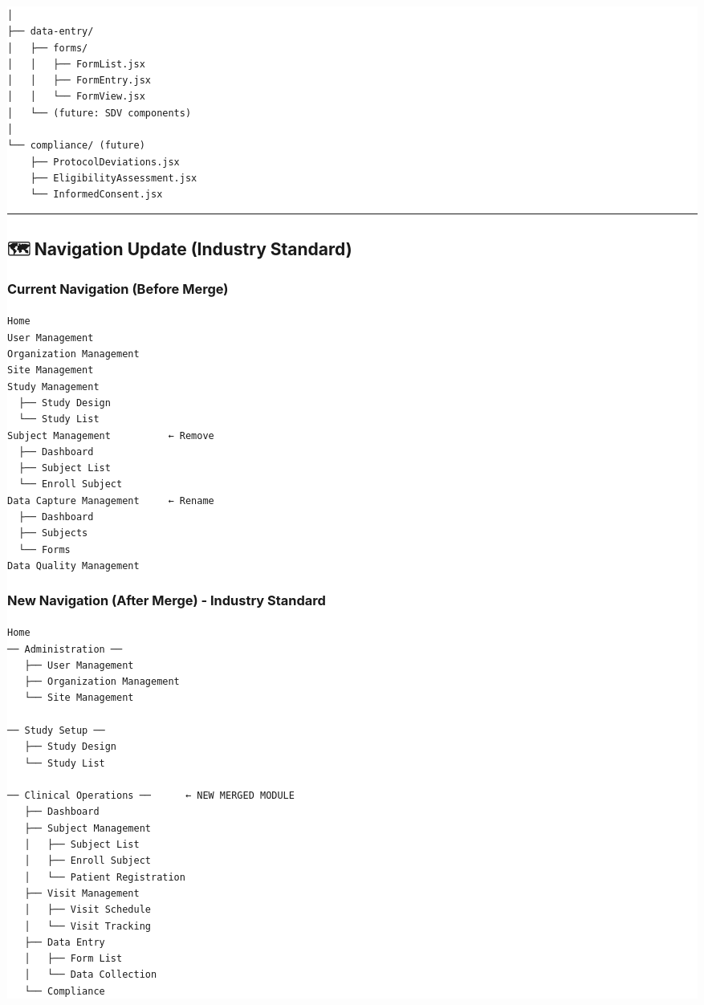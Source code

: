 ```
│
├── data-entry/
│   ├── forms/
│   │   ├── FormList.jsx
│   │   ├── FormEntry.jsx
│   │   └── FormView.jsx
│   └── (future: SDV components)
│
└── compliance/ (future)
    ├── ProtocolDeviations.jsx
    ├── EligibilityAssessment.jsx
    └── InformedConsent.jsx
```

---

## 🗺️ Navigation Update (Industry Standard)

### Current Navigation (Before Merge)
```
Home
User Management
Organization Management
Site Management
Study Management
  ├── Study Design
  └── Study List
Subject Management          ← Remove
  ├── Dashboard
  ├── Subject List
  └── Enroll Subject
Data Capture Management     ← Rename
  ├── Dashboard
  ├── Subjects
  └── Forms
Data Quality Management
```

### New Navigation (After Merge) - Industry Standard
```
Home
── Administration ──
   ├── User Management
   ├── Organization Management
   └── Site Management

── Study Setup ──
   ├── Study Design
   └── Study List

── Clinical Operations ──      ← NEW MERGED MODULE
   ├── Dashboard
   ├── Subject Management
   │   ├── Subject List
   │   ├── Enroll Subject
   │   └── Patient Registration
   ├── Visit Management
   │   ├── Visit Schedule
   │   └── Visit Tracking
   ├── Data Entry
   │   ├── Form List
   │   └── Data Collection
   └── Compliance
```